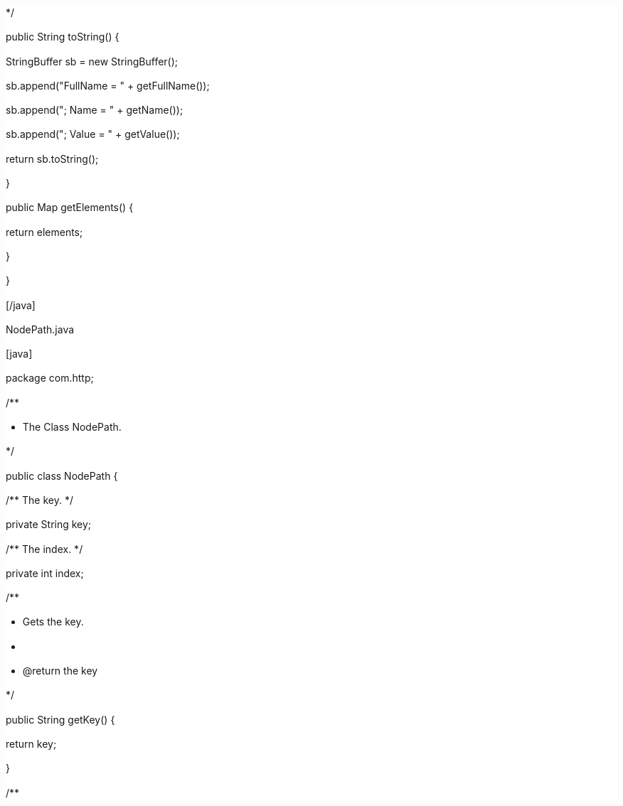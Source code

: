 */
   
public String toString() {
   
StringBuffer sb = new StringBuffer();
   
sb.append("FullName = " + getFullName());
   
sb.append("; Name = " + getName());
   
sb.append("; Value = " + getValue());
   
return sb.toString();
   
}

public Map getElements() {
   
return elements;
   
}
  
}

[/java]
  
NodePath.java
  
[java]</pre>
  
package com.http;

/**
   
* The Class NodePath.
   
*/
  
public class NodePath {

/*\* The key. \*/
   
private String key;

/*\* The index. \*/
   
private int index;

/**
   
* Gets the key.
   
*
   
* @return the key
   
*/
   
public String getKey() {
   
return key;
   
}

/**
   